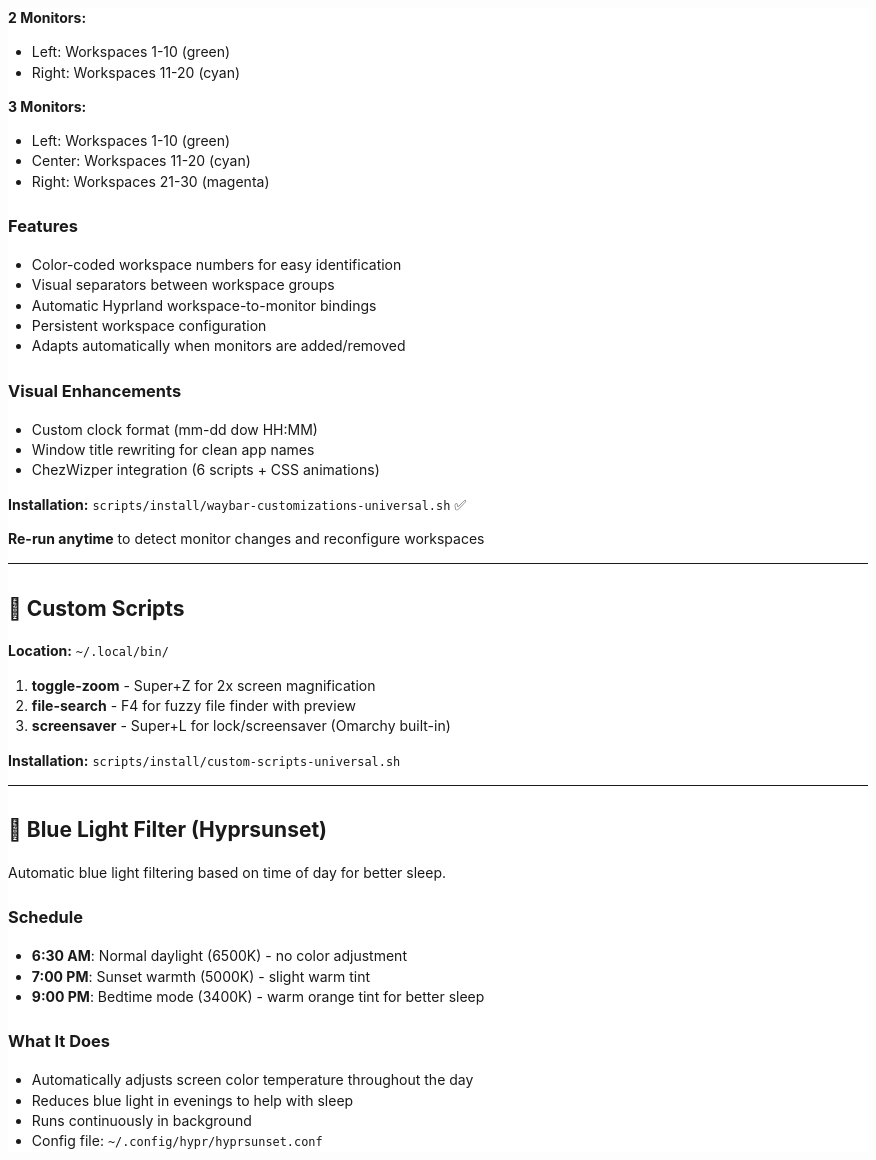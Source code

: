 **2 Monitors:**
- Left: Workspaces 1-10 (green)
- Right: Workspaces 11-20 (cyan)

**3 Monitors:**
- Left: Workspaces 1-10 (green)
- Center: Workspaces 11-20 (cyan)
- Right: Workspaces 21-30 (magenta)

### Features
- Color-coded workspace numbers for easy identification
- Visual separators between workspace groups
- Automatic Hyprland workspace-to-monitor bindings
- Persistent workspace configuration
- Adapts automatically when monitors are added/removed

### Visual Enhancements
- Custom clock format (mm-dd dow HH:MM)
- Window title rewriting for clean app names
- ChezWizper integration (6 scripts + CSS animations)

**Installation:** `scripts/install/waybar-customizations-universal.sh` ✅

**Re-run anytime** to detect monitor changes and reconfigure workspaces

---

## 🔧 Custom Scripts

**Location:** `~/.local/bin/`

1. **toggle-zoom** - Super+Z for 2x screen magnification
2. **file-search** - F4 for fuzzy file finder with preview
3. **screensaver** - Super+L for lock/screensaver (Omarchy built-in)

**Installation:** `scripts/install/custom-scripts-universal.sh`

---

## 🌅 Blue Light Filter (Hyprsunset)

Automatic blue light filtering based on time of day for better sleep.

### Schedule
- **6:30 AM**: Normal daylight (6500K) - no color adjustment
- **7:00 PM**: Sunset warmth (5000K) - slight warm tint
- **9:00 PM**: Bedtime mode (3400K) - warm orange tint for better sleep

### What It Does
- Automatically adjusts screen color temperature throughout the day
- Reduces blue light in evenings to help with sleep
- Runs continuously in background
- Config file: `~/.config/hypr/hyprsunset.conf`
